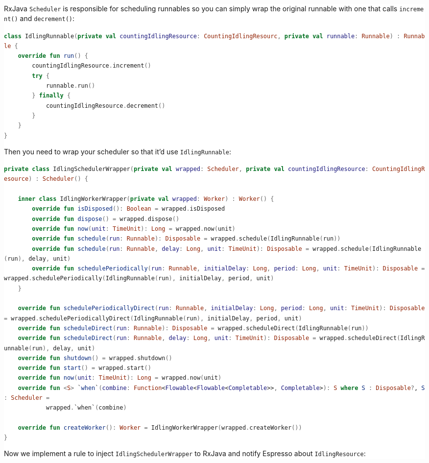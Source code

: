 RxJava `Scheduler` is responsible for scheduling runnables so you can simply wrap the original runnable with one that calls `increment()` and `decrement()`:

```kotlin
class IdlingRunnable(private val countingIdlingResource: CountingIdlingResourc, private val runnable: Runnable) : Runnable {
    override fun run() {
        countingIdlingResource.increment()
        try {
            runnable.run()
        } finally {
            countingIdlingResource.decrement()
        }
    }
}
```

Then you need to wrap your scheduler so that  it’d use `IdlingRunnable`:

```kotlin
private class IdlingSchedulerWrapper(private val wrapped: Scheduler, private val countingIdlingResource: CountingIdlingResource) : Scheduler() {

    inner class IdlingWorkerWrapper(private val wrapped: Worker) : Worker() {
        override fun isDisposed(): Boolean = wrapped.isDisposed
        override fun dispose() = wrapped.dispose()
        override fun now(unit: TimeUnit): Long = wrapped.now(unit)
        override fun schedule(run: Runnable): Disposable = wrapped.schedule(IdlingRunnable(run)) 
        override fun schedule(run: Runnable, delay: Long, unit: TimeUnit): Disposable = wrapped.schedule(IdlingRunnable(run), delay, unit)
        override fun schedulePeriodically(run: Runnable, initialDelay: Long, period: Long, unit: TimeUnit): Disposable = wrapped.schedulePeriodically(IdlingRunnable(run), initialDelay, period, unit)
    }

    override fun schedulePeriodicallyDirect(run: Runnable, initialDelay: Long, period: Long, unit: TimeUnit): Disposable = wrapped.schedulePeriodicallyDirect(IdlingRunnable(run), initialDelay, period, unit)
    override fun scheduleDirect(run: Runnable): Disposable = wrapped.scheduleDirect(IdlingRunnable(run))
    override fun scheduleDirect(run: Runnable, delay: Long, unit: TimeUnit): Disposable = wrapped.scheduleDirect(IdlingRunnable(run), delay, unit)
    override fun shutdown() = wrapped.shutdown()
    override fun start() = wrapped.start()
    override fun now(unit: TimeUnit): Long = wrapped.now(unit)
    override fun <S> `when`(combine: Function<Flowable<Flowable<Completable>>, Completable>): S where S : Disposable?, S : Scheduler =
            wrapped.`when`(combine)

    override fun createWorker(): Worker = IdlingWorkerWrapper(wrapped.createWorker())
}
```

Now we implement a rule to inject `IdlingSchedulerWrapper` to RxJava and notify Espresso about `IdlingResource`:
